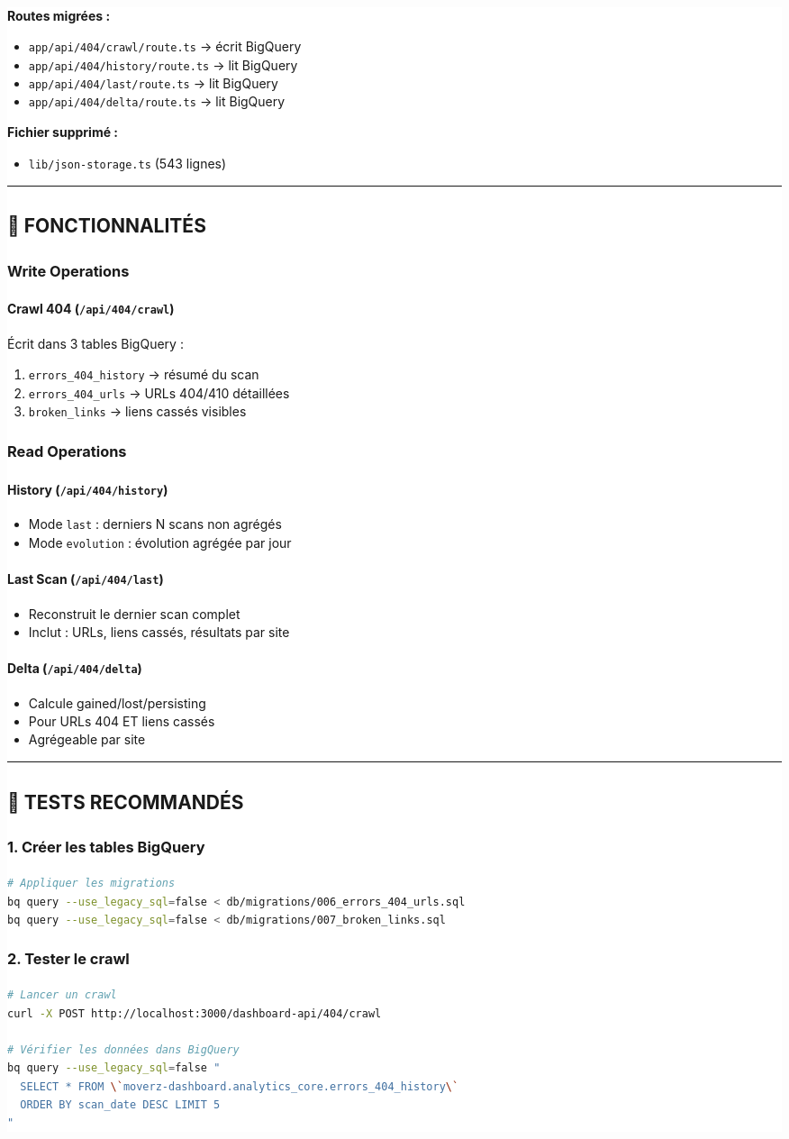 **Routes migrées :**
- `app/api/404/crawl/route.ts` → écrit BigQuery
- `app/api/404/history/route.ts` → lit BigQuery
- `app/api/404/last/route.ts` → lit BigQuery
- `app/api/404/delta/route.ts` → lit BigQuery

**Fichier supprimé :**
- `lib/json-storage.ts` (543 lignes)

---

## 🎯 FONCTIONNALITÉS

### Write Operations

#### Crawl 404 (`/api/404/crawl`)
Écrit dans 3 tables BigQuery :
1. `errors_404_history` → résumé du scan
2. `errors_404_urls` → URLs 404/410 détaillées
3. `broken_links` → liens cassés visibles

### Read Operations

#### History (`/api/404/history`)
- Mode `last` : derniers N scans non agrégés
- Mode `evolution` : évolution agrégée par jour

#### Last Scan (`/api/404/last`)
- Reconstruit le dernier scan complet
- Inclut : URLs, liens cassés, résultats par site

#### Delta (`/api/404/delta`)
- Calcule gained/lost/persisting
- Pour URLs 404 ET liens cassés
- Agrégeable par site

---

## 🧪 TESTS RECOMMANDÉS

### 1. Créer les tables BigQuery

```bash
# Appliquer les migrations
bq query --use_legacy_sql=false < db/migrations/006_errors_404_urls.sql
bq query --use_legacy_sql=false < db/migrations/007_broken_links.sql
```

### 2. Tester le crawl

```bash
# Lancer un crawl
curl -X POST http://localhost:3000/dashboard-api/404/crawl

# Vérifier les données dans BigQuery
bq query --use_legacy_sql=false "
  SELECT * FROM \`moverz-dashboard.analytics_core.errors_404_history\`
  ORDER BY scan_date DESC LIMIT 5
"
```
